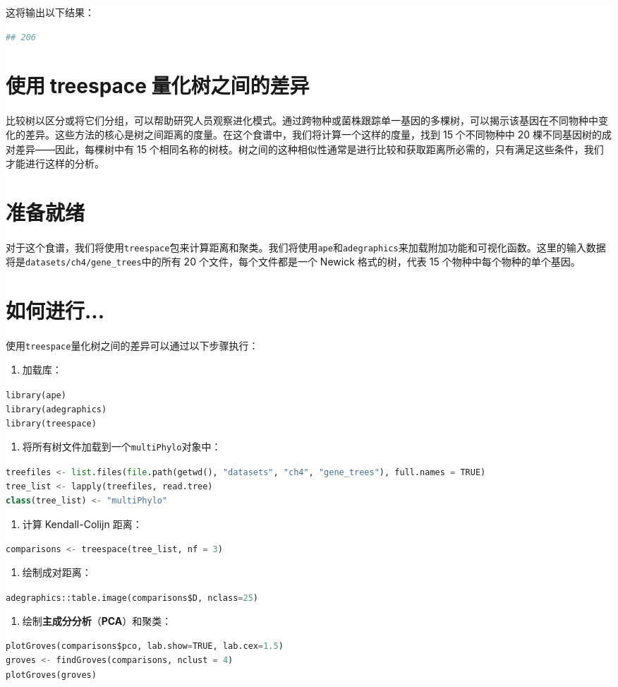 这将输出以下结果：

```py
## 206
```

# 使用 treespace 量化树之间的差异

比较树以区分或将它们分组，可以帮助研究人员观察进化模式。通过跨物种或菌株跟踪单一基因的多棵树，可以揭示该基因在不同物种中变化的差异。这些方法的核心是树之间距离的度量。在这个食谱中，我们将计算一个这样的度量，找到 15 个不同物种中 20 棵不同基因树的成对差异——因此，每棵树中有 15 个相同名称的树枝。树之间的这种相似性通常是进行比较和获取距离所必需的，只有满足这些条件，我们才能进行这样的分析。

# 准备就绪

对于这个食谱，我们将使用`treespace`包来计算距离和聚类。我们将使用`ape`和`adegraphics`来加载附加功能和可视化函数。这里的输入数据将是`datasets/ch4/gene_trees`中的所有 20 个文件，每个文件都是一个 Newick 格式的树，代表 15 个物种中每个物种的单个基因。

# 如何进行...

使用`treespace`量化树之间的差异可以通过以下步骤执行：

1.  加载库：

```py
library(ape)
library(adegraphics)
library(treespace)
```

1.  将所有树文件加载到一个`multiPhylo`对象中：

```py
treefiles <- list.files(file.path(getwd(), "datasets", "ch4", "gene_trees"), full.names = TRUE) 
tree_list <- lapply(treefiles, read.tree) 
class(tree_list) <- "multiPhylo"
```

1.  计算 Kendall-Colijn 距离：

```py
comparisons <- treespace(tree_list, nf = 3)
```

1.  绘制成对距离：

```py
adegraphics::table.image(comparisons$D, nclass=25)
```

1.  绘制**主成分分析**（**PCA**）和聚类：

```py
plotGroves(comparisons$pco, lab.show=TRUE, lab.cex=1.5) 
groves <- findGroves(comparisons, nclust = 4) 
plotGroves(groves)
```
